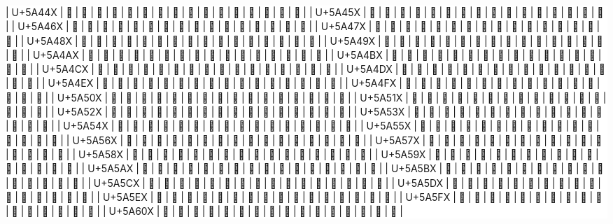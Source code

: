 | U+5A44X | &#x5A440; | &#x5A441; | &#x5A442; | &#x5A443; | &#x5A444; | &#x5A445; | &#x5A446; | &#x5A447; | &#x5A448; | &#x5A449; | &#x5A44A; | &#x5A44B; | &#x5A44C; | &#x5A44D; | &#x5A44E; | &#x5A44F; |
| U+5A45X | &#x5A450; | &#x5A451; | &#x5A452; | &#x5A453; | &#x5A454; | &#x5A455; | &#x5A456; | &#x5A457; | &#x5A458; | &#x5A459; | &#x5A45A; | &#x5A45B; | &#x5A45C; | &#x5A45D; | &#x5A45E; | &#x5A45F; |
| U+5A46X | &#x5A460; | &#x5A461; | &#x5A462; | &#x5A463; | &#x5A464; | &#x5A465; | &#x5A466; | &#x5A467; | &#x5A468; | &#x5A469; | &#x5A46A; | &#x5A46B; | &#x5A46C; | &#x5A46D; | &#x5A46E; | &#x5A46F; |
| U+5A47X | &#x5A470; | &#x5A471; | &#x5A472; | &#x5A473; | &#x5A474; | &#x5A475; | &#x5A476; | &#x5A477; | &#x5A478; | &#x5A479; | &#x5A47A; | &#x5A47B; | &#x5A47C; | &#x5A47D; | &#x5A47E; | &#x5A47F; |
| U+5A48X | &#x5A480; | &#x5A481; | &#x5A482; | &#x5A483; | &#x5A484; | &#x5A485; | &#x5A486; | &#x5A487; | &#x5A488; | &#x5A489; | &#x5A48A; | &#x5A48B; | &#x5A48C; | &#x5A48D; | &#x5A48E; | &#x5A48F; |
| U+5A49X | &#x5A490; | &#x5A491; | &#x5A492; | &#x5A493; | &#x5A494; | &#x5A495; | &#x5A496; | &#x5A497; | &#x5A498; | &#x5A499; | &#x5A49A; | &#x5A49B; | &#x5A49C; | &#x5A49D; | &#x5A49E; | &#x5A49F; |
| U+5A4AX | &#x5A4A0; | &#x5A4A1; | &#x5A4A2; | &#x5A4A3; | &#x5A4A4; | &#x5A4A5; | &#x5A4A6; | &#x5A4A7; | &#x5A4A8; | &#x5A4A9; | &#x5A4AA; | &#x5A4AB; | &#x5A4AC; | &#x5A4AD; | &#x5A4AE; | &#x5A4AF; |
| U+5A4BX | &#x5A4B0; | &#x5A4B1; | &#x5A4B2; | &#x5A4B3; | &#x5A4B4; | &#x5A4B5; | &#x5A4B6; | &#x5A4B7; | &#x5A4B8; | &#x5A4B9; | &#x5A4BA; | &#x5A4BB; | &#x5A4BC; | &#x5A4BD; | &#x5A4BE; | &#x5A4BF; |
| U+5A4CX | &#x5A4C0; | &#x5A4C1; | &#x5A4C2; | &#x5A4C3; | &#x5A4C4; | &#x5A4C5; | &#x5A4C6; | &#x5A4C7; | &#x5A4C8; | &#x5A4C9; | &#x5A4CA; | &#x5A4CB; | &#x5A4CC; | &#x5A4CD; | &#x5A4CE; | &#x5A4CF; |
| U+5A4DX | &#x5A4D0; | &#x5A4D1; | &#x5A4D2; | &#x5A4D3; | &#x5A4D4; | &#x5A4D5; | &#x5A4D6; | &#x5A4D7; | &#x5A4D8; | &#x5A4D9; | &#x5A4DA; | &#x5A4DB; | &#x5A4DC; | &#x5A4DD; | &#x5A4DE; | &#x5A4DF; |
| U+5A4EX | &#x5A4E0; | &#x5A4E1; | &#x5A4E2; | &#x5A4E3; | &#x5A4E4; | &#x5A4E5; | &#x5A4E6; | &#x5A4E7; | &#x5A4E8; | &#x5A4E9; | &#x5A4EA; | &#x5A4EB; | &#x5A4EC; | &#x5A4ED; | &#x5A4EE; | &#x5A4EF; |
| U+5A4FX | &#x5A4F0; | &#x5A4F1; | &#x5A4F2; | &#x5A4F3; | &#x5A4F4; | &#x5A4F5; | &#x5A4F6; | &#x5A4F7; | &#x5A4F8; | &#x5A4F9; | &#x5A4FA; | &#x5A4FB; | &#x5A4FC; | &#x5A4FD; | &#x5A4FE; | &#x5A4FF; |
| U+5A50X | &#x5A500; | &#x5A501; | &#x5A502; | &#x5A503; | &#x5A504; | &#x5A505; | &#x5A506; | &#x5A507; | &#x5A508; | &#x5A509; | &#x5A50A; | &#x5A50B; | &#x5A50C; | &#x5A50D; | &#x5A50E; | &#x5A50F; |
| U+5A51X | &#x5A510; | &#x5A511; | &#x5A512; | &#x5A513; | &#x5A514; | &#x5A515; | &#x5A516; | &#x5A517; | &#x5A518; | &#x5A519; | &#x5A51A; | &#x5A51B; | &#x5A51C; | &#x5A51D; | &#x5A51E; | &#x5A51F; |
| U+5A52X | &#x5A520; | &#x5A521; | &#x5A522; | &#x5A523; | &#x5A524; | &#x5A525; | &#x5A526; | &#x5A527; | &#x5A528; | &#x5A529; | &#x5A52A; | &#x5A52B; | &#x5A52C; | &#x5A52D; | &#x5A52E; | &#x5A52F; |
| U+5A53X | &#x5A530; | &#x5A531; | &#x5A532; | &#x5A533; | &#x5A534; | &#x5A535; | &#x5A536; | &#x5A537; | &#x5A538; | &#x5A539; | &#x5A53A; | &#x5A53B; | &#x5A53C; | &#x5A53D; | &#x5A53E; | &#x5A53F; |
| U+5A54X | &#x5A540; | &#x5A541; | &#x5A542; | &#x5A543; | &#x5A544; | &#x5A545; | &#x5A546; | &#x5A547; | &#x5A548; | &#x5A549; | &#x5A54A; | &#x5A54B; | &#x5A54C; | &#x5A54D; | &#x5A54E; | &#x5A54F; |
| U+5A55X | &#x5A550; | &#x5A551; | &#x5A552; | &#x5A553; | &#x5A554; | &#x5A555; | &#x5A556; | &#x5A557; | &#x5A558; | &#x5A559; | &#x5A55A; | &#x5A55B; | &#x5A55C; | &#x5A55D; | &#x5A55E; | &#x5A55F; |
| U+5A56X | &#x5A560; | &#x5A561; | &#x5A562; | &#x5A563; | &#x5A564; | &#x5A565; | &#x5A566; | &#x5A567; | &#x5A568; | &#x5A569; | &#x5A56A; | &#x5A56B; | &#x5A56C; | &#x5A56D; | &#x5A56E; | &#x5A56F; |
| U+5A57X | &#x5A570; | &#x5A571; | &#x5A572; | &#x5A573; | &#x5A574; | &#x5A575; | &#x5A576; | &#x5A577; | &#x5A578; | &#x5A579; | &#x5A57A; | &#x5A57B; | &#x5A57C; | &#x5A57D; | &#x5A57E; | &#x5A57F; |
| U+5A58X | &#x5A580; | &#x5A581; | &#x5A582; | &#x5A583; | &#x5A584; | &#x5A585; | &#x5A586; | &#x5A587; | &#x5A588; | &#x5A589; | &#x5A58A; | &#x5A58B; | &#x5A58C; | &#x5A58D; | &#x5A58E; | &#x5A58F; |
| U+5A59X | &#x5A590; | &#x5A591; | &#x5A592; | &#x5A593; | &#x5A594; | &#x5A595; | &#x5A596; | &#x5A597; | &#x5A598; | &#x5A599; | &#x5A59A; | &#x5A59B; | &#x5A59C; | &#x5A59D; | &#x5A59E; | &#x5A59F; |
| U+5A5AX | &#x5A5A0; | &#x5A5A1; | &#x5A5A2; | &#x5A5A3; | &#x5A5A4; | &#x5A5A5; | &#x5A5A6; | &#x5A5A7; | &#x5A5A8; | &#x5A5A9; | &#x5A5AA; | &#x5A5AB; | &#x5A5AC; | &#x5A5AD; | &#x5A5AE; | &#x5A5AF; |
| U+5A5BX | &#x5A5B0; | &#x5A5B1; | &#x5A5B2; | &#x5A5B3; | &#x5A5B4; | &#x5A5B5; | &#x5A5B6; | &#x5A5B7; | &#x5A5B8; | &#x5A5B9; | &#x5A5BA; | &#x5A5BB; | &#x5A5BC; | &#x5A5BD; | &#x5A5BE; | &#x5A5BF; |
| U+5A5CX | &#x5A5C0; | &#x5A5C1; | &#x5A5C2; | &#x5A5C3; | &#x5A5C4; | &#x5A5C5; | &#x5A5C6; | &#x5A5C7; | &#x5A5C8; | &#x5A5C9; | &#x5A5CA; | &#x5A5CB; | &#x5A5CC; | &#x5A5CD; | &#x5A5CE; | &#x5A5CF; |
| U+5A5DX | &#x5A5D0; | &#x5A5D1; | &#x5A5D2; | &#x5A5D3; | &#x5A5D4; | &#x5A5D5; | &#x5A5D6; | &#x5A5D7; | &#x5A5D8; | &#x5A5D9; | &#x5A5DA; | &#x5A5DB; | &#x5A5DC; | &#x5A5DD; | &#x5A5DE; | &#x5A5DF; |
| U+5A5EX | &#x5A5E0; | &#x5A5E1; | &#x5A5E2; | &#x5A5E3; | &#x5A5E4; | &#x5A5E5; | &#x5A5E6; | &#x5A5E7; | &#x5A5E8; | &#x5A5E9; | &#x5A5EA; | &#x5A5EB; | &#x5A5EC; | &#x5A5ED; | &#x5A5EE; | &#x5A5EF; |
| U+5A5FX | &#x5A5F0; | &#x5A5F1; | &#x5A5F2; | &#x5A5F3; | &#x5A5F4; | &#x5A5F5; | &#x5A5F6; | &#x5A5F7; | &#x5A5F8; | &#x5A5F9; | &#x5A5FA; | &#x5A5FB; | &#x5A5FC; | &#x5A5FD; | &#x5A5FE; | &#x5A5FF; |
| U+5A60X | &#x5A600; | &#x5A601; | &#x5A602; | &#x5A603; | &#x5A604; | &#x5A605; | &#x5A606; | &#x5A607; | &#x5A608; | &#x5A609; | &#x5A60A; | &#x5A60B; | &#x5A60C; | &#x5A60D; | &#x5A60E; | &#x5A60F; |